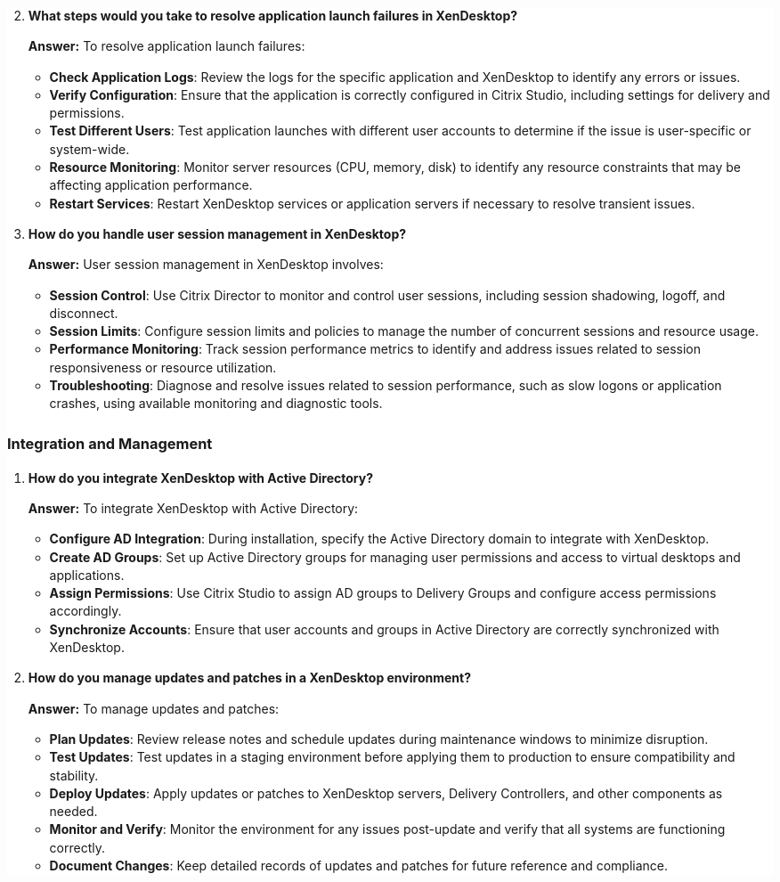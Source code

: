 2. **What steps would you take to resolve application launch failures in XenDesktop?**

   **Answer:** To resolve application launch failures:
   - **Check Application Logs**: Review the logs for the specific application and XenDesktop to identify any errors or issues.
   - **Verify Configuration**: Ensure that the application is correctly configured in Citrix Studio, including settings for delivery and permissions.
   - **Test Different Users**: Test application launches with different user accounts to determine if the issue is user-specific or system-wide.
   - **Resource Monitoring**: Monitor server resources (CPU, memory, disk) to identify any resource constraints that may be affecting application performance.
   - **Restart Services**: Restart XenDesktop services or application servers if necessary to resolve transient issues.

3. **How do you handle user session management in XenDesktop?**

   **Answer:** User session management in XenDesktop involves:
   - **Session Control**: Use Citrix Director to monitor and control user sessions, including session shadowing, logoff, and disconnect.
   - **Session Limits**: Configure session limits and policies to manage the number of concurrent sessions and resource usage.
   - **Performance Monitoring**: Track session performance metrics to identify and address issues related to session responsiveness or resource utilization.
   - **Troubleshooting**: Diagnose and resolve issues related to session performance, such as slow logons or application crashes, using available monitoring and diagnostic tools.

### **Integration and Management**

1. **How do you integrate XenDesktop with Active Directory?**

   **Answer:** To integrate XenDesktop with Active Directory:
   - **Configure AD Integration**: During installation, specify the Active Directory domain to integrate with XenDesktop.
   - **Create AD Groups**: Set up Active Directory groups for managing user permissions and access to virtual desktops and applications.
   - **Assign Permissions**: Use Citrix Studio to assign AD groups to Delivery Groups and configure access permissions accordingly.
   - **Synchronize Accounts**: Ensure that user accounts and groups in Active Directory are correctly synchronized with XenDesktop.

2. **How do you manage updates and patches in a XenDesktop environment?**

   **Answer:** To manage updates and patches:
   - **Plan Updates**: Review release notes and schedule updates during maintenance windows to minimize disruption.
   - **Test Updates**: Test updates in a staging environment before applying them to production to ensure compatibility and stability.
   - **Deploy Updates**: Apply updates or patches to XenDesktop servers, Delivery Controllers, and other components as needed.
   - **Monitor and Verify**: Monitor the environment for any issues post-update and verify that all systems are functioning correctly.
   - **Document Changes**: Keep detailed records of updates and patches for future reference and compliance.
